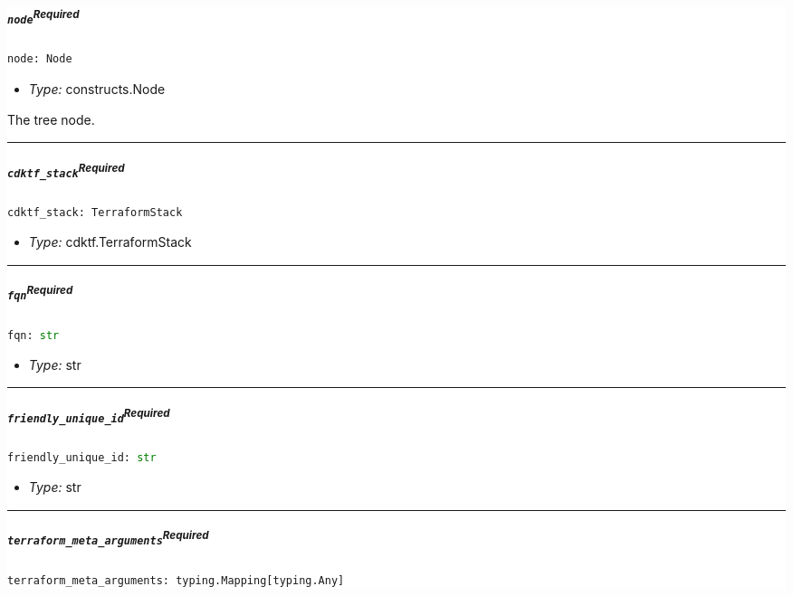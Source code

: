 
##### `node`<sup>Required</sup> <a name="node" id="@cdktf/provider-okta.dataOktaRoleSubscription.DataOktaRoleSubscription.property.node"></a>

```python
node: Node
```

- *Type:* constructs.Node

The tree node.

---

##### `cdktf_stack`<sup>Required</sup> <a name="cdktf_stack" id="@cdktf/provider-okta.dataOktaRoleSubscription.DataOktaRoleSubscription.property.cdktfStack"></a>

```python
cdktf_stack: TerraformStack
```

- *Type:* cdktf.TerraformStack

---

##### `fqn`<sup>Required</sup> <a name="fqn" id="@cdktf/provider-okta.dataOktaRoleSubscription.DataOktaRoleSubscription.property.fqn"></a>

```python
fqn: str
```

- *Type:* str

---

##### `friendly_unique_id`<sup>Required</sup> <a name="friendly_unique_id" id="@cdktf/provider-okta.dataOktaRoleSubscription.DataOktaRoleSubscription.property.friendlyUniqueId"></a>

```python
friendly_unique_id: str
```

- *Type:* str

---

##### `terraform_meta_arguments`<sup>Required</sup> <a name="terraform_meta_arguments" id="@cdktf/provider-okta.dataOktaRoleSubscription.DataOktaRoleSubscription.property.terraformMetaArguments"></a>

```python
terraform_meta_arguments: typing.Mapping[typing.Any]
```
